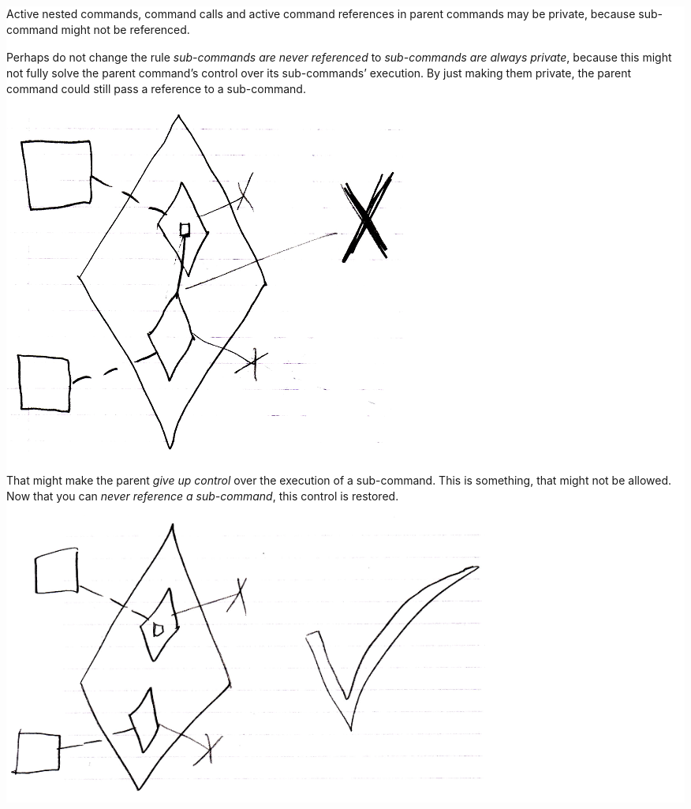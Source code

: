 Active nested commands, command calls and active command references in parent commands may be private, because sub-command might not be referenced.

Perhaps do not change the rule *sub-commands are never referenced* to *sub-commands are always private*, because this might not fully solve the parent command’s control over its sub-commands’ execution. By just making them private, the parent command could still pass a reference to a sub-command.

![](images/6.%20Comands%20Misc%20Issues.005.png)

That might make the parent *give up control* over the execution of a sub-command. This is something, that might not be allowed. Now that you can *never reference a sub-command*, this control is restored.

![](images/6.%20Comands%20Misc%20Issues.006.png)
